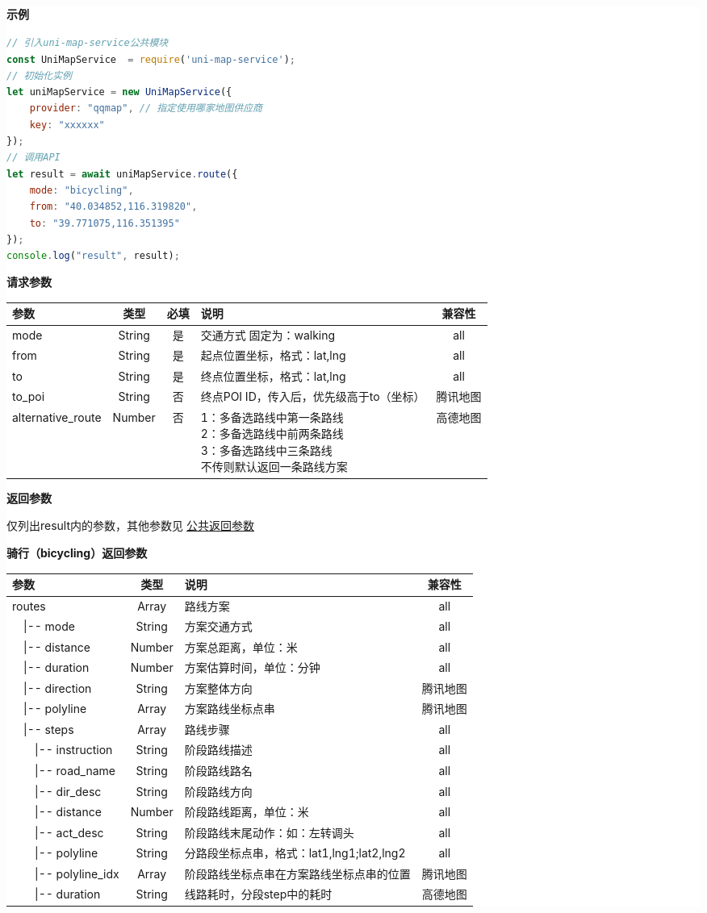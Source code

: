 **示例**

```js
// 引入uni-map-service公共模块
const UniMapService  = require('uni-map-service');
// 初始化实例
let uniMapService = new UniMapService({
	provider: "qqmap", // 指定使用哪家地图供应商
	key: "xxxxxx"
});
// 调用API
let result = await uniMapService.route({
	mode: "bicycling",
	from: "40.034852,116.319820",
	to: "39.771075,116.351395"
});
console.log("result", result);
```

**请求参数**

|参数							|类型		|必填	|说明																																																								|兼容性		|
|:--							|:-:		|:-:	|:--																																																								|:-:			|
|mode							|String	|是		| 交通方式 固定为：walking																																													|all			|
|from							|String	|是		| 起点位置坐标，格式：lat,lng																																												|all			|
|to								|String	|是		| 终点位置坐标，格式：lat,lng																																												|all			|
|to_poi						|String	|否		| 终点POI ID，传入后，优先级高于to（坐标）																																				|腾讯地图			|
|alternative_route|Number	|否		| 1：多备选路线中第一条路线<br/>2：多备选路线中前两条路线<br/>3：多备选路线中三条路线<br/>不传则默认返回一条路线方案|高德地图	|

**返回参数**

仅列出result内的参数，其他参数见 [公共返回参数](#publicresult)

**骑行（bicycling）返回参数**

|参数																					|类型		|说明																																																																																																																																																							|兼容性		|
|:--																					|:-:		|:--																																																																																																																																																							|:-:			|
|routes																				|Array	| 路线方案																																																																																																																																																				|all			|
| &emsp;&#124;-- mode													|String	|方案交通方式																																																																																																																																																			|all			|
| &emsp;&#124;-- distance											|Number	|方案总距离，单位：米																																																																																																																																															|all			|
| &emsp;&#124;-- duration											|Number	|方案估算时间，单位：分钟																																																																																																																																													|all			|
| &emsp;&#124;-- direction										|String	|方案整体方向																																																																																																																																																			|腾讯地图	|
| &emsp;&#124;-- polyline											|Array	|方案路线坐标点串																																																																																																																																																	|腾讯地图	|
| &emsp;&#124;-- steps												|Array	|路线步骤																																																																																																																																																					|all			|
| &emsp;&emsp;&#124;-- instruction						|String	|阶段路线描述																																																																																																																																																			|all			|
| &emsp;&emsp;&#124;-- road_name							|String	|阶段路线路名																																																																																																																																																			|all			|
| &emsp;&emsp;&#124;-- dir_desc								|String	|阶段路线方向																																																																																																																																																			|all			|
| &emsp;&emsp;&#124;-- distance								|Number	|阶段路线距离，单位：米																																																																																																																																														|all			|
| &emsp;&emsp;&#124;-- act_desc								|String	|阶段路线末尾动作：如：左转调头																																																																																																																																										|all	|
| &emsp;&emsp;&#124;-- polyline								|String	|分路段坐标点串，格式：lat1,lng1;lat2,lng2																																																																																																																																						|all	|
| &emsp;&emsp;&#124;-- polyline_idx						|Array	|阶段路线坐标点串在方案路线坐标点串的位置																																																																																																																																					|腾讯地图	|
| &emsp;&emsp;&#124;-- duration					|String	|线路耗时，分段step中的耗时																																																																																																																																												|高德地图	|
